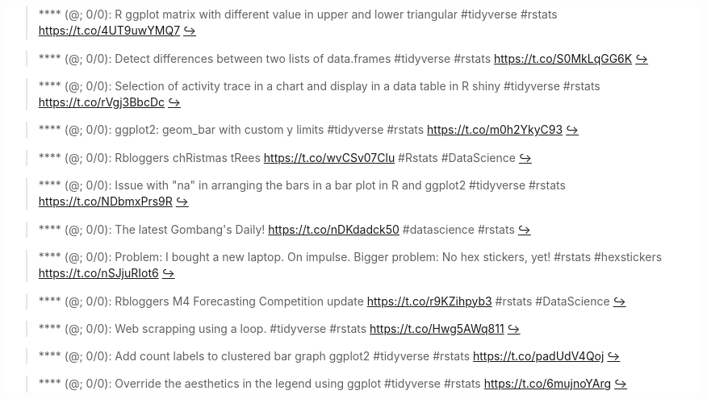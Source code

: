 > **** (@; 0/0): R ggplot matrix with different value in upper and lower triangular #tidyverse #rstats https://t.co/4UT9uwYMQ7  [&#8618;](https://twitter.com/dataandme/status/944520564286337024)




> **** (@; 0/0): Detect differences between two lists of data.frames #tidyverse #rstats https://t.co/S0MkLqGG6K  [&#8618;](https://twitter.com/dataandme/status/944511829157572613)




> **** (@; 0/0): Selection of activity trace in a chart and display in a data table in R shiny #tidyverse #rstats https://t.co/rVgj3BbcDc  [&#8618;](https://twitter.com/dataandme/status/944500414786998272)




> **** (@; 0/0): ggplot2: geom_bar with custom y limits #tidyverse #rstats https://t.co/m0h2YkyC93  [&#8618;](https://twitter.com/dataandme/status/944489154980798464)




> **** (@; 0/0): Rbloggers chRistmas tRees https://t.co/wvCSv07Clu #Rstats #DataScience  [&#8618;](https://twitter.com/dataandme/status/944478053094297601)




> **** (@; 0/0): Issue with "na" in arranging the bars in a bar plot in R and ggplot2 #tidyverse #rstats https://t.co/NDbmxPrs9R  [&#8618;](https://twitter.com/dataandme/status/944476605799370754)




> **** (@; 0/0): The latest Gombang's Daily! https://t.co/nDKdadck50 #datascience #rstats  [&#8618;](https://twitter.com/dataandme/status/944471072543518720)




> **** (@; 0/0): Problem: I bought a new laptop. On impulse.
Bigger problem: No hex stickers, yet! 
#rstats #hexstickers https://t.co/nSJjuRIot6  [&#8618;](https://twitter.com/dataandme/status/944456394144649217)




> **** (@; 0/0): Rbloggers M4 Forecasting Competition update https://t.co/r9KZihpyb3 #rstats #DataScience  [&#8618;](https://twitter.com/dataandme/status/944418189747867650)




> **** (@; 0/0): Web scrapping using a loop. #tidyverse #rstats https://t.co/Hwg5AWq811  [&#8618;](https://twitter.com/dataandme/status/944404936988741634)




> **** (@; 0/0): Add count labels to clustered bar graph ggplot2 #tidyverse #rstats https://t.co/padUdV4Qoj  [&#8618;](https://twitter.com/dataandme/status/944399898639781890)




> **** (@; 0/0): Override the aesthetics in the legend using ggplot #tidyverse #rstats https://t.co/6mujnoYArg  [&#8618;](https://twitter.com/dataandme/status/944393985614893056)
